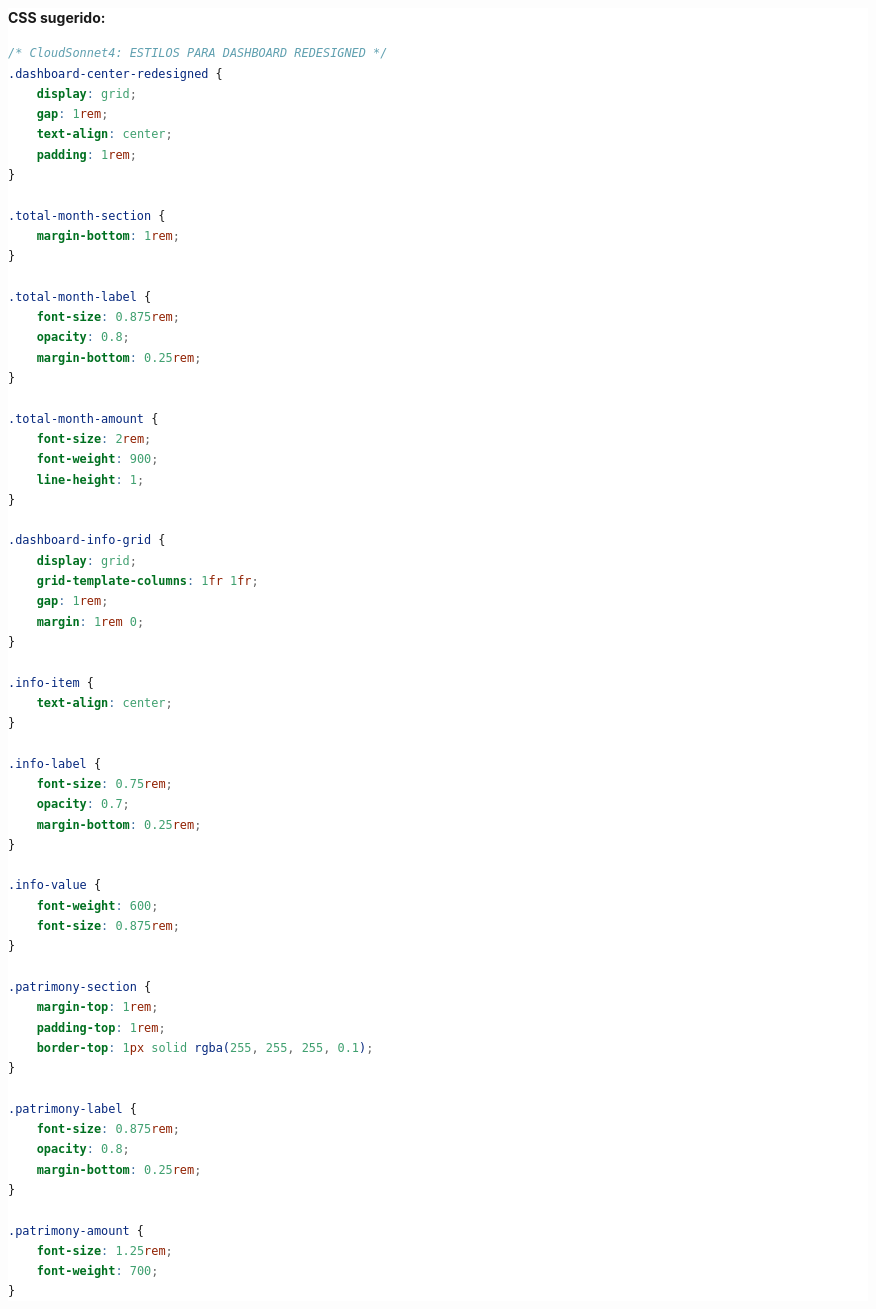 **CSS sugerido:**
```css
/* CloudSonnet4: ESTILOS PARA DASHBOARD REDESIGNED */
.dashboard-center-redesigned {
    display: grid;
    gap: 1rem;
    text-align: center;
    padding: 1rem;
}

.total-month-section {
    margin-bottom: 1rem;
}

.total-month-label {
    font-size: 0.875rem;
    opacity: 0.8;
    margin-bottom: 0.25rem;
}

.total-month-amount {
    font-size: 2rem;
    font-weight: 900;
    line-height: 1;
}

.dashboard-info-grid {
    display: grid;
    grid-template-columns: 1fr 1fr;
    gap: 1rem;
    margin: 1rem 0;
}

.info-item {
    text-align: center;
}

.info-label {
    font-size: 0.75rem;
    opacity: 0.7;
    margin-bottom: 0.25rem;
}

.info-value {
    font-weight: 600;
    font-size: 0.875rem;
}

.patrimony-section {
    margin-top: 1rem;
    padding-top: 1rem;
    border-top: 1px solid rgba(255, 255, 255, 0.1);
}

.patrimony-label {
    font-size: 0.875rem;
    opacity: 0.8;
    margin-bottom: 0.25rem;
}

.patrimony-amount {
    font-size: 1.25rem;
    font-weight: 700;
}
```